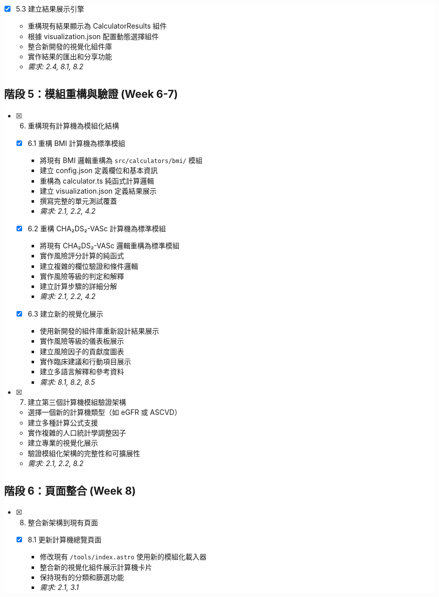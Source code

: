   - [x] 5.3 建立結果展示引擎

    - 重構現有結果顯示為 CalculatorResults 組件
    - 根據 visualization.json 配置動態選擇組件
    - 整合新開發的視覺化組件庫
    - 實作結果的匯出和分享功能
    - _需求: 2.4, 8.1, 8.2_

## 階段 5：模組重構與驗證 (Week 6-7)

- [x] 6. 重構現有計算機為模組化結構

  - [x] 6.1 重構 BMI 計算機為標準模組

    - 將現有 BMI 邏輯重構為 `src/calculators/bmi/` 模組
    - 建立 config.json 定義欄位和基本資訊
    - 重構為 calculator.ts 純函式計算邏輯
    - 建立 visualization.json 定義結果展示
    - 撰寫完整的單元測試覆蓋
    - _需求: 2.1, 2.2, 4.2_

  - [x] 6.2 重構 CHA₂DS₂-VASc 計算機為標準模組

    - 將現有 CHA₂DS₂-VASc 邏輯重構為標準模組
    - 實作風險評分計算的純函式
    - 建立複雜的欄位驗證和條件邏輯
    - 實作風險等級的判定和解釋
    - 建立計算步驟的詳細分解
    - _需求: 2.1, 2.2, 4.2_

  - [x] 6.3 建立新的視覺化展示

    - 使用新開發的組件庫重新設計結果展示
    - 實作風險等級的儀表板展示
    - 建立風險因子的貢獻度圖表
    - 實作臨床建議和行動項目展示
    - 建立多語言解釋和參考資料
    - _需求: 8.1, 8.2, 8.5_

- [x] 7. 建立第三個計算機模組驗證架構

  - 選擇一個新的計算機類型（如 eGFR 或 ASCVD）
  - 建立多種計算公式支援
  - 實作複雜的人口統計學調整因子
  - 建立專業的視覺化展示
  - 驗證模組化架構的完整性和可擴展性
  - _需求: 2.1, 2.2, 8.2_

## 階段 6：頁面整合 (Week 8)

- [x] 8. 整合新架構到現有頁面

  - [x] 8.1 更新計算機總覽頁面

    - 修改現有 `/tools/index.astro` 使用新的模組化載入器
    - 整合新的視覺化組件展示計算機卡片
    - 保持現有的分類和篩選功能
    - _需求: 2.1, 3.1_
